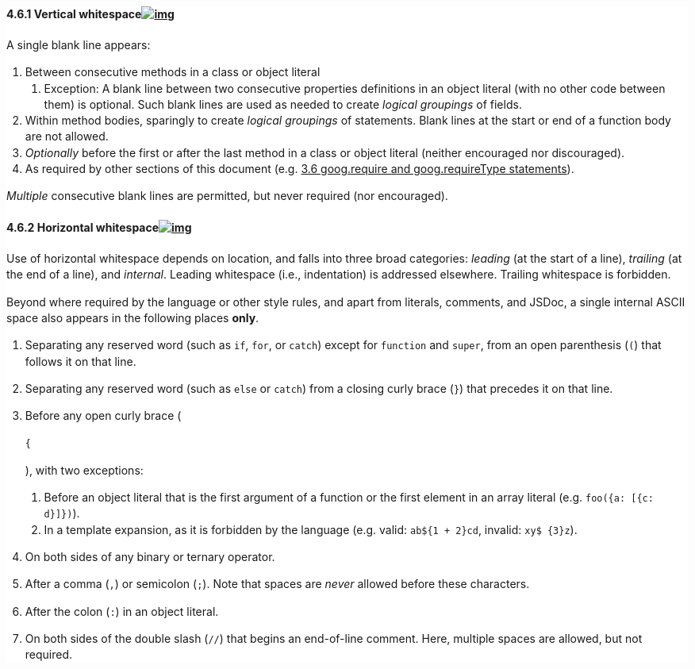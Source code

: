 #### 4.6.1 Vertical whitespace[![img](https://google.github.io/styleguide/include/link.png)](https://google.github.io/styleguide/jsguide.html#formatting-vertical-whitespace)

A single blank line appears:

1. Between consecutive methods in a class or object literal
   1. Exception: A blank line between two consecutive properties definitions in an object literal (with no other code between them) is optional. Such blank lines are used as needed to create *logical groupings* of fields.
2. Within method bodies, sparingly to create *logical groupings* of statements. Blank lines at the start or end of a function body are not allowed.
3. *Optionally* before the first or after the last method in a class or object literal (neither encouraged nor discouraged).
4. As required by other sections of this document (e.g. [3.6 goog.require and goog.requireType statements](https://google.github.io/styleguide/jsguide.html#file-goog-require)).

*Multiple* consecutive blank lines are permitted, but never required (nor encouraged).

#### 4.6.2 Horizontal whitespace[![img](https://google.github.io/styleguide/include/link.png)](https://google.github.io/styleguide/jsguide.html#formatting-horizontal-whitespace)

Use of horizontal whitespace depends on location, and falls into three broad categories: *leading* (at the start of a line), *trailing* (at the end of a line), and *internal*. Leading whitespace (i.e., indentation) is addressed elsewhere. Trailing whitespace is forbidden.

Beyond where required by the language or other style rules, and apart from literals, comments, and JSDoc, a single internal ASCII space also appears in the following places **only**.

1. Separating any reserved word (such as `if`, `for`, or `catch`) except for `function` and `super`, from an open parenthesis (`(`) that follows it on that line.

2. Separating any reserved word (such as `else` or `catch`) from a closing curly brace (`}`) that precedes it on that line.

3. Before any open curly brace (

   ```
   {
   ```

   ), with two exceptions:

   1. Before an object literal that is the first argument of a function or the first element in an array literal (e.g. `foo({a: [{c: d}]})`).
   2. In a template expansion, as it is forbidden by the language (e.g. valid: ``ab${1 + 2}cd``, invalid: ``xy$ {3}z``).

4. On both sides of any binary or ternary operator.

5. After a comma (`,`) or semicolon (`;`). Note that spaces are *never* allowed before these characters.

6. After the colon (`:`) in an object literal.

7. On both sides of the double slash (`//`) that begins an end-of-line comment. Here, multiple spaces are allowed, but not required.
